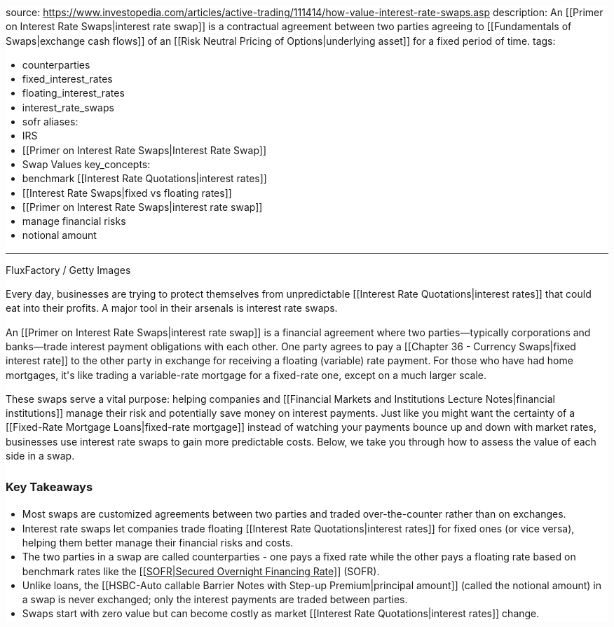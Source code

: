  
source: 
  https://www.investopedia.com/articles/active-trading/111414/how-value-interest-rate-swaps.asp
description: An [[Primer on Interest Rate Swaps|interest rate swap]] is a contractual agreement between two parties
  agreeing to [[Fundamentals of Swaps|exchange cash flows]] of an [[Risk Neutral Pricing of Options|underlying asset]] for a fixed period of time.
tags:
  - counterparties
  - fixed_interest_rates
  - floating_interest_rates
  - interest_rate_swaps
  - sofr
aliases:
  - IRS
  - [[Primer on Interest Rate Swaps|Interest Rate Swap]]
  - Swap Values
key_concepts:
  - benchmark [[Interest Rate Quotations|interest rates]]
  - [[Interest Rate Swaps|fixed vs floating rates]]
  - [[Primer on Interest Rate Swaps|interest rate swap]]
  - manage financial risks
  - notional amount
---


FluxFactory / Getty Images

Every day, businesses are trying to protect themselves from unpredictable [[Interest Rate Quotations|interest rates]] that could eat into their profits. A major tool in their arsenals is interest rate swaps.

An [[Primer on Interest Rate Swaps|interest rate swap]] is a financial agreement where two parties—typically corporations and banks—trade interest payment obligations with each other. One party agrees to pay a [[Chapter 36 - Currency Swaps|fixed interest rate]] to the other party in exchange for receiving a floating (variable) rate payment. For those who have had home mortgages, it's like trading a variable-rate mortgage for a fixed-rate one, except on a much larger scale.

These swaps serve a vital purpose: helping companies and [[Financial Markets and Institutions Lecture Notes|financial institutions]] manage their risk and potentially save money on interest payments. Just like you might want the certainty of a [[Fixed-Rate Mortgage Loans|fixed-rate mortgage]] instead of watching your payments bounce up and down with market rates, businesses use interest rate swaps to gain more predictable costs. Below, we take you through how to assess the value of each side in a swap.

### Key Takeaways

- Most swaps are customized agreements between two parties and traded over-the-counter rather than on exchanges.
- Interest rate swaps let companies trade floating [[Interest Rate Quotations|interest rates]] for fixed ones (or vice versa), helping them better manage their financial risks and costs.
- The two parties in a swap are called counterparties - one pays a fixed rate while the other pays a floating rate based on benchmark rates like the [[[SOFR|Secured Overnight Financing Rate]]](https://www.investopedia.com/secured-overnight-financing-rate-sofr-4683954) (SOFR).
- Unlike loans, the [[HSBC-Auto callable Barrier Notes with Step-up Premium|principal amount]] (called the notional amount) in a swap is never exchanged; only the interest payments are traded between parties.
- Swaps start with zero value but can become costly as market [[Interest Rate Quotations|interest rates]] change.
